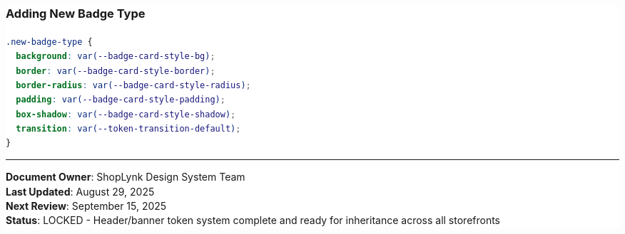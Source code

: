 ### Adding New Badge Type
```css
.new-badge-type {
  background: var(--badge-card-style-bg);
  border: var(--badge-card-style-border);
  border-radius: var(--badge-card-style-radius);
  padding: var(--badge-card-style-padding);
  box-shadow: var(--badge-card-style-shadow);
  transition: var(--token-transition-default);
}
```

---

**Document Owner**: ShopLynk Design System Team  
**Last Updated**: August 29, 2025  
**Next Review**: September 15, 2025  
**Status**: LOCKED - Header/banner token system complete and ready for inheritance across all storefronts